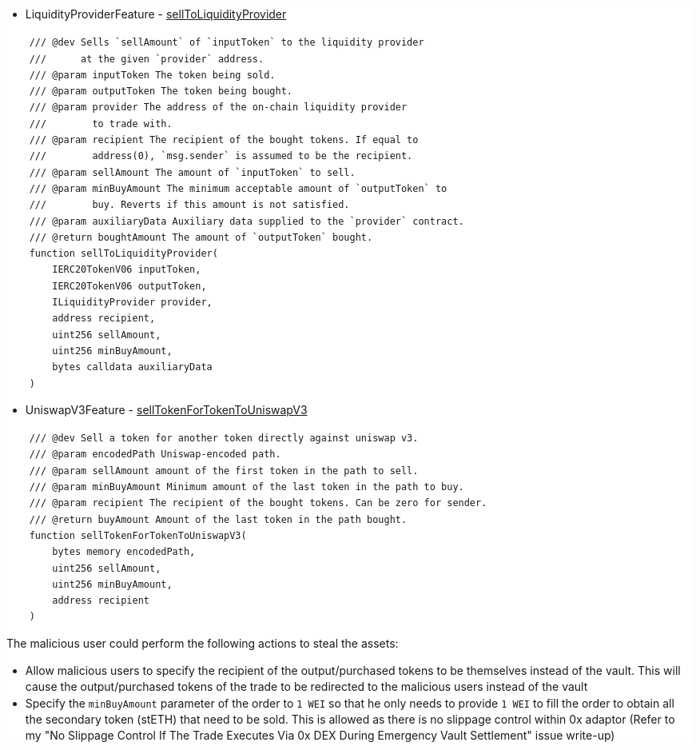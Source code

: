 - LiquidityProviderFeature - [sellToLiquidityProvider](https://github.com/0xProject/protocol/blob/6f72a8e8e3306fa6cc77081547192c4f630ca316/contracts/zero-ex/contracts/src/features/LiquidityProviderFeature.sol#L86)

```solidity
    /// @dev Sells `sellAmount` of `inputToken` to the liquidity provider
    ///      at the given `provider` address.
    /// @param inputToken The token being sold.
    /// @param outputToken The token being bought.
    /// @param provider The address of the on-chain liquidity provider
    ///        to trade with.
    /// @param recipient The recipient of the bought tokens. If equal to
    ///        address(0), `msg.sender` is assumed to be the recipient.
    /// @param sellAmount The amount of `inputToken` to sell.
    /// @param minBuyAmount The minimum acceptable amount of `outputToken` to
    ///        buy. Reverts if this amount is not satisfied.
    /// @param auxiliaryData Auxiliary data supplied to the `provider` contract.
    /// @return boughtAmount The amount of `outputToken` bought.
    function sellToLiquidityProvider(
        IERC20TokenV06 inputToken,
        IERC20TokenV06 outputToken,
        ILiquidityProvider provider,
        address recipient,
        uint256 sellAmount,
        uint256 minBuyAmount,
        bytes calldata auxiliaryData
    )
```

- UniswapV3Feature - [sellTokenForTokenToUniswapV3](https://github.com/0xProject/protocol/blob/6f72a8e8e3306fa6cc77081547192c4f630ca316/contracts/zero-ex/contracts/src/features/UniswapV3Feature.sol#L160)

```solidity
    /// @dev Sell a token for another token directly against uniswap v3.
    /// @param encodedPath Uniswap-encoded path.
    /// @param sellAmount amount of the first token in the path to sell.
    /// @param minBuyAmount Minimum amount of the last token in the path to buy.
    /// @param recipient The recipient of the bought tokens. Can be zero for sender.
    /// @return buyAmount Amount of the last token in the path bought.
    function sellTokenForTokenToUniswapV3(
        bytes memory encodedPath,
        uint256 sellAmount,
        uint256 minBuyAmount,
        address recipient
    )
```

The malicious user could perform the following actions to steal the assets:

- Allow malicious users to specify the recipient of the output/purchased tokens to be themselves instead of the vault. This will cause the output/purchased tokens of the trade to be redirected to the malicious users instead of the vault
- Specify the `minBuyAmount` parameter of the order to `1 WEI` so that he only needs to provide `1 WEI` to fill the order to obtain all the secondary token (stETH) that need to be sold. This is allowed as there is no slippage control within 0x adaptor (Refer to my "No Slippage Control If The Trade Executes Via 0x DEX During Emergency Vault Settlement" issue write-up)
